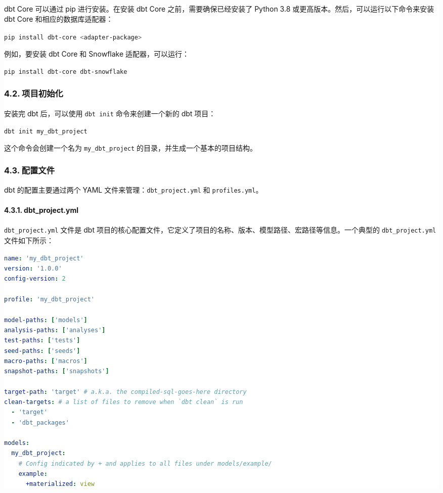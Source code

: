 dbt Core 可以通过 pip 进行安装。在安装 dbt Core 之前，需要确保已经安装了 Python 3.8 或更高版本。然后，可以运行以下命令来安装 dbt Core 和相应的数据库适配器：

```bash
pip install dbt-core <adapter-package>
```

例如，要安装 dbt Core 和 Snowflake 适配器，可以运行：

```bash
pip install dbt-core dbt-snowflake
```

### 4.2. 项目初始化

安装完 dbt 后，可以使用 `dbt init` 命令来创建一个新的 dbt 项目：

```bash
dbt init my_dbt_project
```

这个命令会创建一个名为 `my_dbt_project` 的目录，并生成一个基本的项目结构。

### 4.3. 配置文件

dbt 的配置主要通过两个 YAML 文件来管理：`dbt_project.yml` 和 `profiles.yml`。

#### 4.3.1. dbt_project.yml

`dbt_project.yml` 文件是 dbt 项目的核心配置文件，它定义了项目的名称、版本、模型路径、宏路径等信息。一个典型的 `dbt_project.yml` 文件如下所示：

```yaml
name: 'my_dbt_project'
version: '1.0.0'
config-version: 2

profile: 'my_dbt_project'

model-paths: ['models']
analysis-paths: ['analyses']
test-paths: ['tests']
seed-paths: ['seeds']
macro-paths: ['macros']
snapshot-paths: ['snapshots']

target-path: 'target' # a.k.a. the compiled-sql-goes-here directory
clean-targets: # a list of files to remove when `dbt clean` is run
  - 'target'
  - 'dbt_packages'

models:
  my_dbt_project:
    # Config indicated by + and applies to all files under models/example/
    example:
      +materialized: view
```
